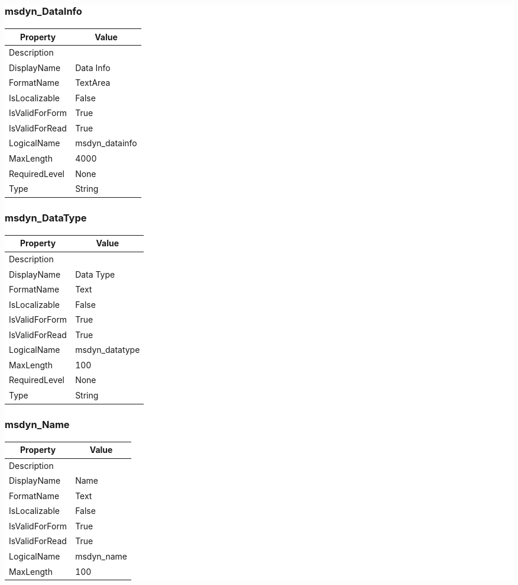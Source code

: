 
### <a name="BKMK_msdyn_DataInfo"></a> msdyn_DataInfo

|Property|Value|
|--------|-----|
|Description||
|DisplayName|Data Info|
|FormatName|TextArea|
|IsLocalizable|False|
|IsValidForForm|True|
|IsValidForRead|True|
|LogicalName|msdyn_datainfo|
|MaxLength|4000|
|RequiredLevel|None|
|Type|String|


### <a name="BKMK_msdyn_DataType"></a> msdyn_DataType

|Property|Value|
|--------|-----|
|Description||
|DisplayName|Data Type|
|FormatName|Text|
|IsLocalizable|False|
|IsValidForForm|True|
|IsValidForRead|True|
|LogicalName|msdyn_datatype|
|MaxLength|100|
|RequiredLevel|None|
|Type|String|


### <a name="BKMK_msdyn_Name"></a> msdyn_Name

|Property|Value|
|--------|-----|
|Description||
|DisplayName|Name|
|FormatName|Text|
|IsLocalizable|False|
|IsValidForForm|True|
|IsValidForRead|True|
|LogicalName|msdyn_name|
|MaxLength|100|